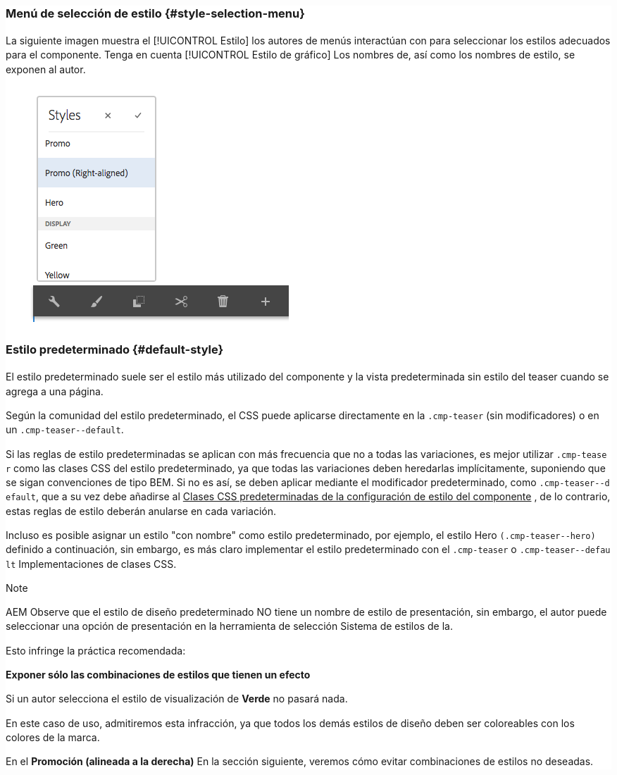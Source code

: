 ### Menú de selección de estilo {#style-selection-menu}

La siguiente imagen muestra el [!UICONTROL Estilo] los autores de menús interactúan con para seleccionar los estilos adecuados para el componente. Tenga en cuenta [!UICONTROL Estilo de gráfico] Los nombres de, así como los nombres de estilo, se exponen al autor.

![Menú desplegable Estilo](assets/style-menu.png)

### Estilo predeterminado {#default-style}

El estilo predeterminado suele ser el estilo más utilizado del componente y la vista predeterminada sin estilo del teaser cuando se agrega a una página.

Según la comunidad del estilo predeterminado, el CSS puede aplicarse directamente en la `.cmp-teaser` (sin modificadores) o en un `.cmp-teaser--default`.

Si las reglas de estilo predeterminadas se aplican con más frecuencia que no a todas las variaciones, es mejor utilizar `.cmp-teaser` como las clases CSS del estilo predeterminado, ya que todas las variaciones deben heredarlas implícitamente, suponiendo que se sigan convenciones de tipo BEM. Si no es así, se deben aplicar mediante el modificador predeterminado, como `.cmp-teaser--default`, que a su vez debe añadirse al [Clases CSS predeterminadas de la configuración de estilo del componente](#component-styles-configuration) , de lo contrario, estas reglas de estilo deberán anularse en cada variación.

Incluso es posible asignar un estilo &quot;con nombre&quot; como estilo predeterminado, por ejemplo, el estilo Hero `(.cmp-teaser--hero)` definido a continuación, sin embargo, es más claro implementar el estilo predeterminado con el `.cmp-teaser` o `.cmp-teaser--default` Implementaciones de clases CSS.

>[!NOTE]
>
>AEM Observe que el estilo de diseño predeterminado NO tiene un nombre de estilo de presentación, sin embargo, el autor puede seleccionar una opción de presentación en la herramienta de selección Sistema de estilos de la.
>
>Esto infringe la práctica recomendada:
>
>**Exponer sólo las combinaciones de estilos que tienen un efecto**
>
>Si un autor selecciona el estilo de visualización de **Verde** no pasará nada.
>
>En este caso de uso, admitiremos esta infracción, ya que todos los demás estilos de diseño deben ser coloreables con los colores de la marca.
>
>En el **Promoción (alineada a la derecha)** En la sección siguiente, veremos cómo evitar combinaciones de estilos no deseadas.
